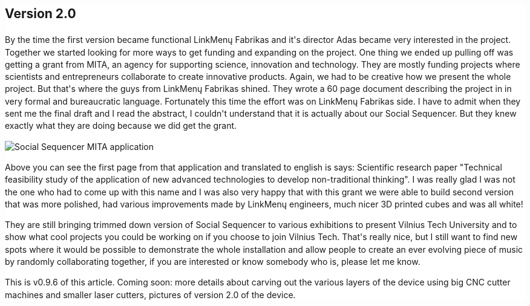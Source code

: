 


## Version 2.0

By the time the first version became functional LinkMenų Fabrikas and it's director Adas became very interested in the project. Together we started looking for more ways to get funding and expanding on the project. One thing we ended up pulling off was getting a grant from MITA, an agency for supporting science, innovation and technology. They are mostly funding projects where scientists and entrepreneurs collaborate to create innovative products. Again, we had to be creative how we present the whole project. But that's where the guys from LinkMenų Fabrikas shined. They wrote a 60 page document describing the project in in very formal and bureaucratic language. Fortunately this time the effort was on LinkMenų Fabrikas side. I have to admit when they sent me the final draft and I read the abstract, I couldn't understand that it is actually about our Social Sequencer. But they knew exactly what they are doing because we did get the grant.

![Social Sequencer MITA application](https://tamulaitis.lt/images/social-sequencer/social-sequencer-innocekiai.webp)

Above you can see the first page from that application and translated to english is says: Scientific research paper "Technical feasibility study of the application of new advanced technologies to develop non-traditional thinking". I was really glad I was not the one who had to come up with this name and I was also very happy that with this grant we were able to build second version that was more polished, had various improvements made by LinkMenų engineers, much nicer 3D printed cubes and was all white!



They are still bringing trimmed down version of Social Sequencer to various exhibitions to present Vilnius Tech University and to show what cool projects you could be working on if you choose to join Vilnius Tech. That's really nice, but I still want to find new spots where it would be possible to demonstrate the whole installation and allow people to create an ever evolving piece of music by randomly collaborating together, if you are interested or know somebody who is, please let me know.


This is v0.9.6 of this article. Coming soon: more details about carving out the various layers of the device using big CNC cutter machines and smaller laser cutters, pictures of version 2.0 of the device.
